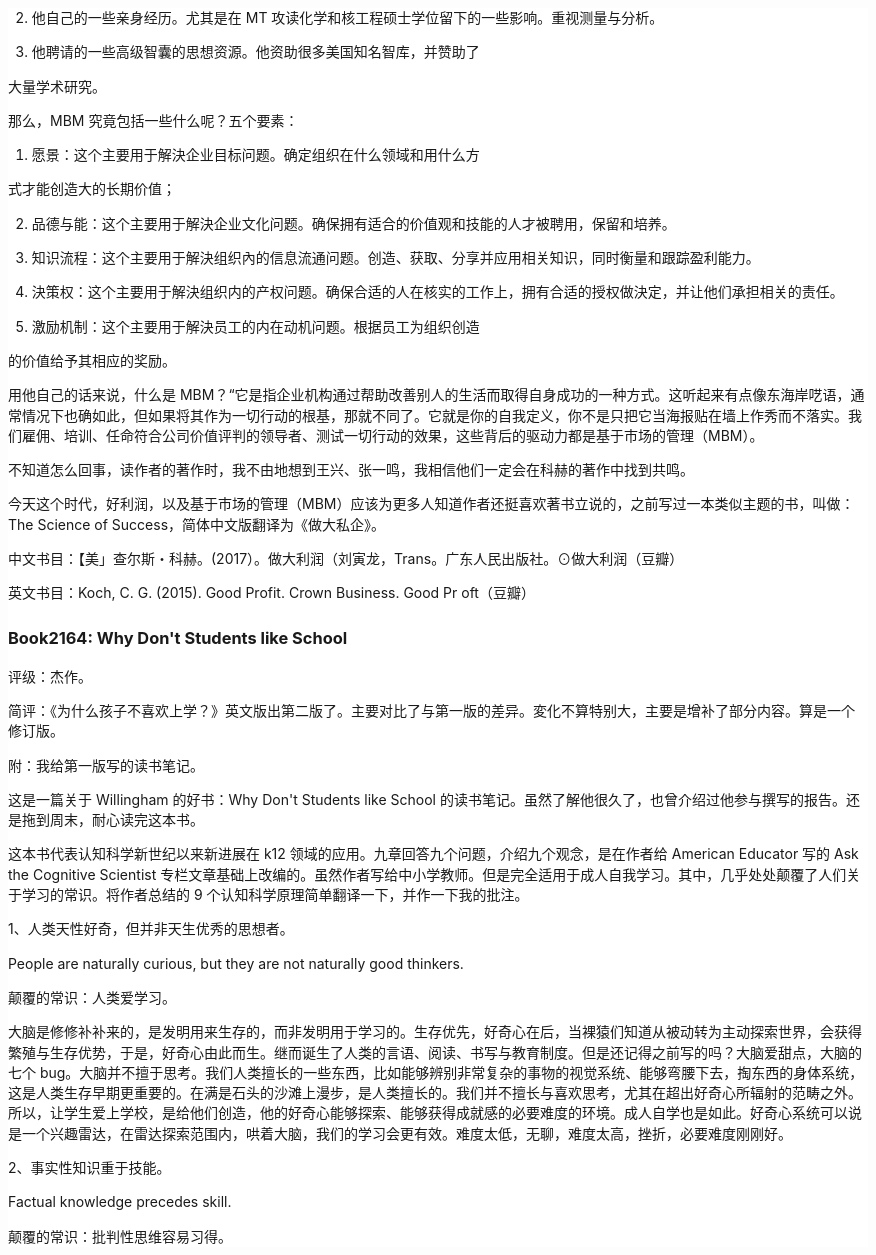 2) 他自己的一些亲身经历。尤其是在 MT 攻读化学和核工程硕士学位留下的一些影响。重视测量与分析。

3) 他聘请的一些高级智囊的思想资源。他资助很多美国知名智库，并赞助了

大量学术研究。

那么，MBM 究竟包括一些什么呢？五个要素：

1) 愿景：这个主要用于解決企业目标问题。确定组织在什么领域和用什么方

式才能创造大的长期价值；

2) 品德与能：这个主要用于解決企业文化问题。确保拥有适合的价值观和技能的人才被聘用，保留和培养。

3) 知识流程：这个主要用于解決组织內的信息流通问题。创造、获取、分享并应用相关知识，同时衡量和跟踪盈利能力。

4) 決策权：这个主要用于解決组织内的产权问题。确保合适的人在核实的工作上，拥有合适的授权做決定，并让他们承担相关的责任。

5) 激励机制：这个主要用于解決员工的内在动机问题。根据员工为组织创造

的价值给予其相应的奖励。

用他自己的话来说，什么是 MBM？“它是指企业机构通过帮助改善别人的生活而取得自身成功的一种方式。这听起来有点像东海岸呓语，通常情况下也确如此，但如果将其作为一切行动的根基，那就不同了。它就是你的自我定义，你不是只把它当海报贴在墙上作秀而不落实。我们雇佣、培训、任命符合公司价值评判的领导者、测试一切行动的效果，这些背后的驱动力都是基于市场的管理（MBM）。

不知道怎么回事，读作者的著作时，我不由地想到王兴、张一鸣，我相信他们一定会在科赫的著作中找到共鸣。

今天这个时代，好利润，以及基于市场的管理（MBM）应该为更多人知道作者还挺喜欢著书立说的，之前写过一本类似主题的书，叫做：The  Science of Success，简体中文版翻译为《做大私企》。

中文书目：【美」查尔斯・科赫。(2017）。做大利润（刘寅龙，Trans。广东人民出版社。⊙做大利润（豆瓣）

英文书目：Koch, C. G. (2015). Good Profit. Crown Business. Good Pr oft（豆瓣）

### Book2164: Why Don't Students like School

评级：杰作。

简评：《为什么孩子不喜欢上学？》英文版出第二版了。主要对比了与第一版的差异。変化不算特别大，主要是增补了部分内容。算是一个修订版。

附：我给第一版写的读书笔记。

这是一篇关于 Willingham 的好书：Why Don't Students like School 的读书笔记。虽然了解他很久了，也曾介绍过他参与撰写的报告。还是拖到周末，耐心读完这本书。

这本书代表认知科学新世纪以来新进展在 k12 领域的应用。九章回答九个问题，介绍九个观念，是在作者给 American Educator 写的 Ask the Cognitive Scientist 专栏文章基础上改编的。虽然作者写给中小学教师。但是完全适用于成人自我学习。其中，几乎处处颠覆了人们关于学习的常识。将作者总结的 9 个认知科学原理简单翻译一下，并作一下我的批注。

1、人类天性好奇，但并非天生优秀的思想者。

People are naturally curious, but they are not naturally good thinkers.

颠覆的常识：人类爱学习。

大脑是修修补补来的，是发明用来生存的，而非发明用于学习的。生存优先，好奇心在后，当裸猿们知道从被动转为主动探索世界，会获得繁殖与生存优势，于是，好奇心由此而生。继而诞生了人类的言语、阅读、书写与教育制度。但是还记得之前写的吗？大脑爱甜点，大脑的七个 bug。大脑并不擅于思考。我们人类擅长的一些东西，比如能够辨别非常复杂的事物的视觉系统、能够弯腰下去，掏东西的身体系统，这是人类生存早期更重要的。在满是石头的沙滩上漫步，是人类擅长的。我们并不擅长与喜欢思考，尤其在超出好奇心所辐射的范畴之外。所以，让学生爱上学校，是给他们创造，他的好奇心能够探索、能够获得成就感的必要难度的环境。成人自学也是如此。好奇心系统可以说是一个兴趣雷达，在雷达探索范围内，哄着大脑，我们的学习会更有效。难度太低，无聊，难度太高，挫折，必要难度刚刚好。

2、事实性知识重于技能。

Factual knowledge precedes skill.

颠覆的常识：批判性思维容易习得。
